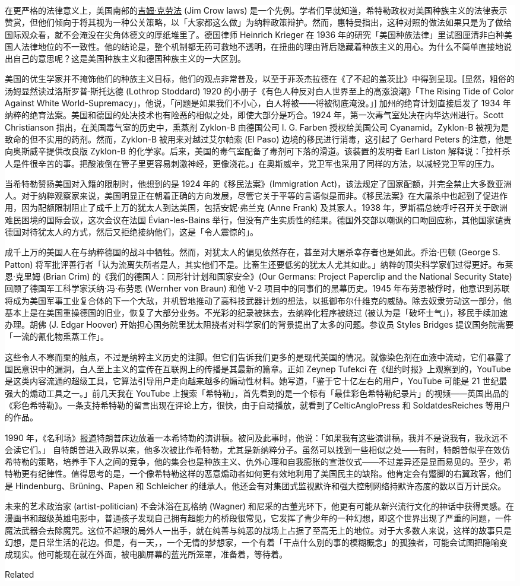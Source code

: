 在更严格的法律意义上，美国南部的[吉姆·克劳法](https://en.wikipedia.org/wiki/Jim_Crow_laws) (Jim Crow laws) 是一个先例。学者们早就知道，希特勒政权对美国种族主义的法律表示赞赏，但他们倾向于将其视为一种公关策略，以「大家都这么做」为纳粹政策辩护。然而，惠特曼指出，这种对照的做法如果只是为了做给国际观众看，就不会淹没在尖角体德文的厚纸堆里了。德国律师 Heinrich Krieger 在 1936 年的研究「美国种族法律」里试图厘清非白种美国人法律地位的不一致性。他的结论是，整个机制都无药可救地不透明，在扭曲的理由背后隐藏着种族主义的用心。为什么不简单直接地说出自己的意思呢？这是美国种族主义和德国种族主义的一大区别。

美国的优生学家并不掩饰他们的种族主义目标，他们的观点非常普及，以至于菲茨杰拉德在《了不起的盖茨比》中得到呈现。\[显然，粗俗的汤姆显然读过洛斯罗普·斯托达德 (Lothrop Stoddard) 1920 的小册子《有色人种反对白人世界至上的高涨浪潮》「The Rising Tide of Color Against White World-Supremacy」，他说，「问题是如果我们不小心，白人将被——将被彻底淹没。」\] 加州的绝育计划直接启发了 1934 年纳粹的绝育法案。美国和德国的处决技术也有险恶的相似之处，即使大部分是巧合。1924 年，第一次毒气室处决在内华达州进行。Scott Christianson 指出，在美国毒气室的历史中，熏蒸剂 Zyklon-B 由德国公司 I. G. Farben 授权给美国公司 Cyanamid。Zyklon-B 被视为是致命的但不实用的药剂。然而，Zyklon-B 被用来对越过艾尔帕索 (El Paso) 边境的移民进行消毒，这引起了 Gerhard Peters 的注意，他是向奥斯威辛提供改良版 Zyklon-B 的化学家。后来，美国的毒气室配备了毒剂可下落的滑道。该装置的发明者 Earl Liston 解释说：「拉杆杀人是件很辛苦的事。把酸液倒在管子里更容易刺激神经，更像浇花。」在奥斯威辛，党卫军也采用了同样的方法，以减轻党卫军的压力。

当希特勒赞扬美国对入籍的限制时，他想到的是 1924 年的《移民法案》(Immigration Act)，该法规定了国家配额，并完全禁止大多数亚洲人。对于纳粹观察家来说，美国明显正在朝着正确的方向发展，尽管它关于平等的言语似是而非。《移民法案》在大屠杀中也起到了促进作用，因为配额限制阻止了成千上万的犹太人到达美国，包括安妮·弗兰克 (Anne Frank) 及其家人。1938 年，罗斯福总统呼吁召开关于欧洲难民困境的国际会议，这次会议在法国 Évian-les-Bains 举行，但没有产生实质性的结果。德国外交部以嘲讽的口吻回应称，其他国家谴责德国对待犹太人的方式，然后又拒绝接纳他们，这是「令人震惊的」。

成千上万的美国人在与纳粹德国的战斗中牺牲。然而，对犹太人的偏见依然存在，甚至对大屠杀幸存者也是如此。乔治·巴顿 (George S. Patton) 将军批评善行者「认为流离失所者是人，其实他们不是。比畜生还要低劣的犹太人尤其如此。」纳粹的顶尖科学家们过得更好。布莱恩·克里姆 (Brian Crim) 的《我们的德国人：回形针计划和国家安全》(Our Germans: Project Paperclip and the National Security State) 回顾了德国军工科学家沃纳·冯·布劳恩 (Wernher von Braun) 和他 V-2 项目中的同事们的黑幕历史。1945 年布劳恩被俘时，他意识到苏联将成为美国军事工业复合体的下一个大敌，并机智地推动了高科技武器计划的想法，以抵御布尔什维克的威胁。除去奴隶劳动这一部分，他基本上是在美国重操德国的旧业，恢复了大部分业务。不光彩的纪录被抹去，去纳粹化程序被绕过 (被认为是「破坏士气」)，移民手续加速办理。胡佛 (J. Edgar Hoover) 开始担心国务院里犹太阻挠者对科学家们的背景提出了太多的问题。参议员 Styles Bridges 提议国务院需要「一流的氰化物熏蒸工作」。

这些令人不寒而栗的触点，不过是纳粹主义历史的注脚。但它们告诉我们更多的是现代美国的情况。就像染色剂在血液中流动，它们暴露了国民意识中的漏洞，白人至上主义的宣传在互联网上的传播是其最新的篇章。正如 Zeynep Tufekci 在《纽约时报》上观察到的，YouTube 是这类内容流通的超级工具，它算法引导用户走向越来越多的煽动性材料。她写道，「鉴于它十亿左右的用户，YouTube 可能是 21 世纪最强大的煽动工具之一。」前几天我在 YouTube 上搜索「希特勒」，首先看到的是一个标有「最佳彩色希特勒纪录片」的视频——英国出品的《彩色希特勒》。一条支持希特勒的留言出现在评论上方，很快，由于自动播放，就看到了CelticAngloPress 和 SoldatdesReiches 等用户的作品。

1990 年，《名利场》[报道](https://www.vanityfair.com/magazine/2015/07/donald-ivana-trump-divorce-prenup-marie-brenner)特朗普床边放着一本希特勒的演讲稿。被问及此事时，他说：「如果我有这些演讲稿，我并不是说我有，我永远不会读它们。」 自特朗普进入政界以来，他多次被比作希特勒，尤其是新纳粹分子。虽然可以找到一些相似之处——有时，特朗普似乎在效仿希特勒的策略，培养手下人之间的竞争，他的集会也是种族主义、仇外心理和自我膨胀的宣泄仪式——不过差异还是显而易见的。至少，希特勒更有纪律性。值得思考的是，一个像希特勒这样的恶意煽动者如何更有效地利用了美国民主的缺陷。他肯定会有蹩脚的右翼政客，他们是 Hindenburg、Brüning、Papen 和 Schleicher 的继承人。他还会有对集团式监视默许和强大控制网络持默许态度的数以百万计民众。

未来的艺术政治家 (artist-politician) 不会沐浴在瓦格纳 (Wagner) 和尼采的古董光环下，他更有可能从新兴流行文化的神话中获得灵感。在漫画书和超级英雄电影中，普通孩子发现自己拥有超能力的桥段很常见，它发挥了青少年的一种幻想，即这个世界出现了严重的问题，一件魔法武器会去除魔咒。这位不起眼的局外人一出手，就在纯善与纯恶的战场上占据了至高无上的地位。对于大多数人来说，这样的故事只是幻想，是日常生活的花边。但是，有一天，，一个无情的梦想家，一个有着「干点什么别的事的模糊概念」的孤独者，可能会试图把隐喻变成现实。他可能现在就在外面，被电脑屏幕的蓝光所笼罩，准备着，等待着。

Related

